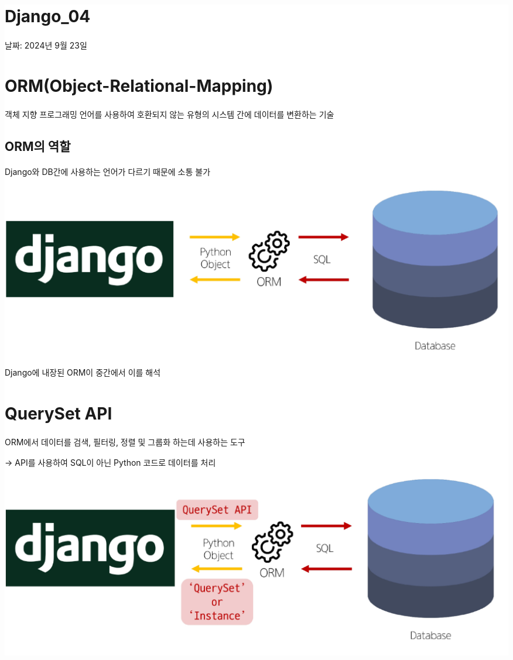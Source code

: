 # Django_04

날짜: 2024년 9월 23일

# ORM(Object-Relational-Mapping)

객체 지향 프로그래밍 언어를 사용하여 호환되지 않는 유형의 시스템 간에 데이터를 변환하는 기술

## ORM의 역할

Django와 DB간에 사용하는 언어가 다르기 때문에 소통 불가

![image.png](image.png)

Django에 내장된 ORM이 중간에서 이를 해석

# QuerySet API

ORM에서 데이터를 검색, 필터링, 정렬 및 그룹화 하는데 사용하는 도구

→ API를 사용하여 SQL이 아닌 Python 코드로 데이터를 처리

![image.png](image%201.png)
